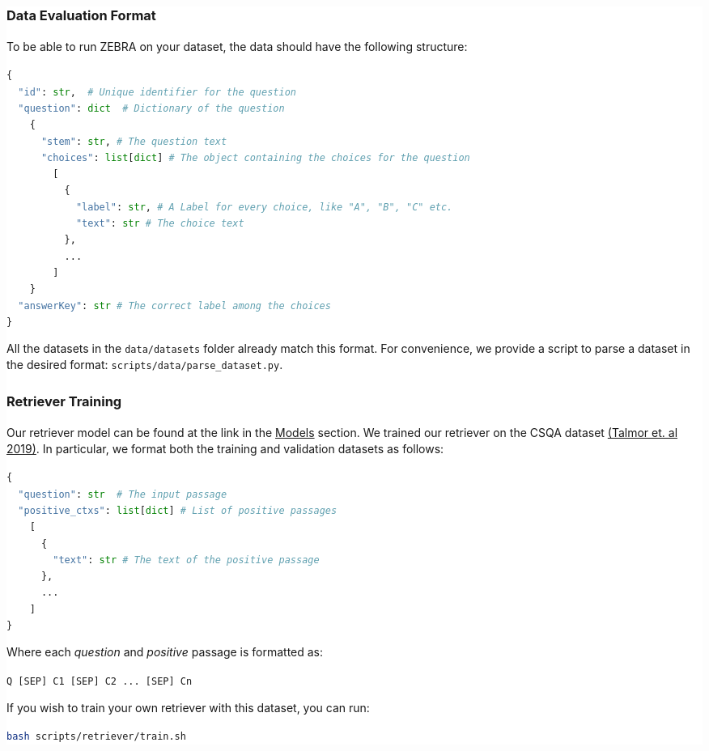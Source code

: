 ### Data Evaluation Format

To be able to run ZEBRA on your dataset, the data should have the following structure:

```python
{
  "id": str,  # Unique identifier for the question
  "question": dict  # Dictionary of the question
    {
      "stem": str, # The question text
      "choices": list[dict] # The object containing the choices for the question
        [
          {
            "label": str, # A Label for every choice, like "A", "B", "C" etc.
            "text": str # The choice text
          },
          ...
        ]
    }
  "answerKey": str # The correct label among the choices
}
```

All the datasets in the `data/datasets` folder already match this format. For convenience, we provide a script to parse a dataset in the desired format: `scripts/data/parse_dataset.py`.

### Retriever Training

Our retriever model can be found at the link in the [Models](#models) section.
We trained our retriever on the CSQA dataset [(Talmor et. al 2019)](https://aclanthology.org/N19-1421/). In particular, we format both the training and validation datasets as follows: 

```python
{
  "question": str  # The input passage
  "positive_ctxs": list[dict] # List of positive passages
    [
      {
        "text": str # The text of the positive passage
      },
      ...
    ]
}
```

Where each *question* and *positive* passage is formatted as:

```string
Q [SEP] C1 [SEP] C2 ... [SEP] Cn 
```

If you wish to train your own retriever with this dataset, you can run:

```bash
bash scripts/retriever/train.sh
```
